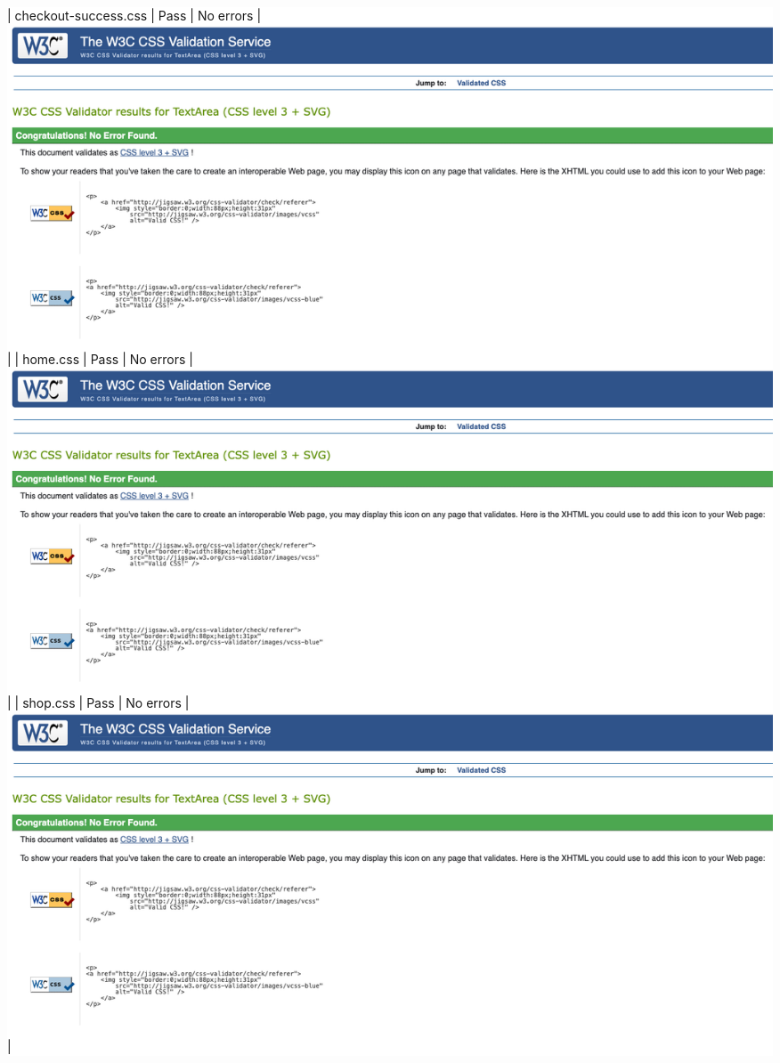 | checkout-success.css | Pass | No errors | ![Validate](./docs/images/css_validation/w3-css-validation-checkout-success.png) |
| home.css | Pass | No errors | ![Validate](./docs/images/css_validation/w3-css-validation-home.png) |
| shop.css | Pass | No errors | ![Validate](./docs/images/css_validation/w3-css-validation-shop.png) |